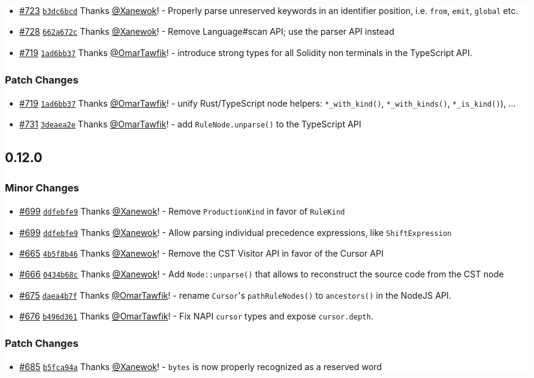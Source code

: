 - [#723](https://github.com/NomicFoundation/slang/pull/723) [`b3dc6bcd`](https://github.com/NomicFoundation/slang/commit/b3dc6bcdc1834d266a87d483927894617bf8e817) Thanks [@Xanewok](https://github.com/Xanewok)! - Properly parse unreserved keywords in an identifier position, i.e. `from`, `emit`, `global` etc.

- [#728](https://github.com/NomicFoundation/slang/pull/728) [`662a672c`](https://github.com/NomicFoundation/slang/commit/662a672cd661b9f1bf4c18587acf68111fd1f2e8) Thanks [@Xanewok](https://github.com/Xanewok)! - Remove Language#scan API; use the parser API instead

- [#719](https://github.com/NomicFoundation/slang/pull/719) [`1ad6bb37`](https://github.com/NomicFoundation/slang/commit/1ad6bb37337aa28d9344380c5c9eb1945e908271) Thanks [@OmarTawfik](https://github.com/OmarTawfik)! - introduce strong types for all Solidity non terminals in the TypeScript API.

### Patch Changes

- [#719](https://github.com/NomicFoundation/slang/pull/719) [`1ad6bb37`](https://github.com/NomicFoundation/slang/commit/1ad6bb37337aa28d9344380c5c9eb1945e908271) Thanks [@OmarTawfik](https://github.com/OmarTawfik)! - unify Rust/TypeScript node helpers: `*_with_kind()`, `*_with_kinds()`, `*_is_kind()`), ...

- [#731](https://github.com/NomicFoundation/slang/pull/731) [`3deaea2e`](https://github.com/NomicFoundation/slang/commit/3deaea2eb82ce33dbccc54d1a79b9cf5657385ac) Thanks [@OmarTawfik](https://github.com/OmarTawfik)! - add `RuleNode.unparse()` to the TypeScript API

## 0.12.0

### Minor Changes

- [#699](https://github.com/NomicFoundation/slang/pull/699) [`ddfebfe9`](https://github.com/NomicFoundation/slang/commit/ddfebfe988345136007431f8ea2efac19fd7e887) Thanks [@Xanewok](https://github.com/Xanewok)! - Remove `ProductionKind` in favor of `RuleKind`

- [#699](https://github.com/NomicFoundation/slang/pull/699) [`ddfebfe9`](https://github.com/NomicFoundation/slang/commit/ddfebfe988345136007431f8ea2efac19fd7e887) Thanks [@Xanewok](https://github.com/Xanewok)! - Allow parsing individual precedence expressions, like `ShiftExpression`

- [#665](https://github.com/NomicFoundation/slang/pull/665) [`4b5f8b46`](https://github.com/NomicFoundation/slang/commit/4b5f8b467d4cbab72cf27a539bb5ca8c71090dd6) Thanks [@Xanewok](https://github.com/Xanewok)! - Remove the CST Visitor API in favor of the Cursor API

- [#666](https://github.com/NomicFoundation/slang/pull/666) [`0434b68c`](https://github.com/NomicFoundation/slang/commit/0434b68c9ef9cd1d1dcc07d7ed50e6d63645319b) Thanks [@Xanewok](https://github.com/Xanewok)! - Add `Node::unparse()` that allows to reconstruct the source code from the CST node

- [#675](https://github.com/NomicFoundation/slang/pull/675) [`daea4b7f`](https://github.com/NomicFoundation/slang/commit/daea4b7f954ff1e918b9191aff40ee95c10a4db2) Thanks [@OmarTawfik](https://github.com/OmarTawfik)! - rename `Cursor`'s `pathRuleNodes()` to `ancestors()` in the NodeJS API.

- [#676](https://github.com/NomicFoundation/slang/pull/676) [`b496d361`](https://github.com/NomicFoundation/slang/commit/b496d36120700347bcbcc25b948eb46814fd5412) Thanks [@OmarTawfik](https://github.com/OmarTawfik)! - Fix NAPI `cursor` types and expose `cursor.depth`.

### Patch Changes

- [#685](https://github.com/NomicFoundation/slang/pull/685) [`b5fca94a`](https://github.com/NomicFoundation/slang/commit/b5fca94af917a2f0418c224b3101885c02e5cb9c) Thanks [@Xanewok](https://github.com/Xanewok)! - `bytes` is now properly recognized as a reserved word
